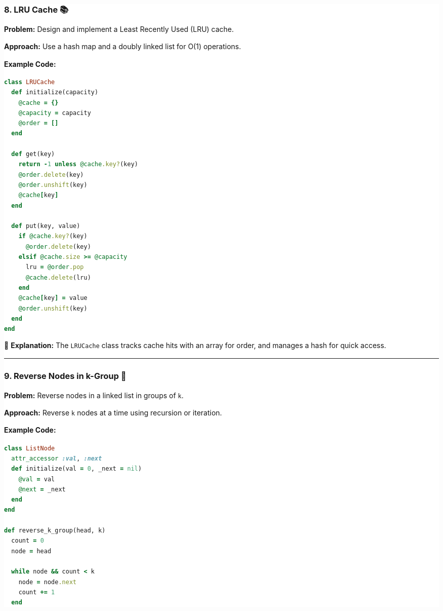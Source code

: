 ### 8. **LRU Cache** 📚

**Problem:** Design and implement a Least Recently Used (LRU) cache.

**Approach:** Use a hash map and a doubly linked list for O(1) operations.

**Example Code:**

```ruby
class LRUCache
  def initialize(capacity)
    @cache = {}
    @capacity = capacity
    @order = []
  end

  def get(key)
    return -1 unless @cache.key?(key)
    @order.delete(key)
    @order.unshift(key)
    @cache[key]
  end

  def put(key, value)
    if @cache.key?(key)
      @order.delete(key)
    elsif @cache.size >= @capacity
      lru = @order.pop
      @cache.delete(lru)
    end
    @cache[key] = value
    @order.unshift(key)
  end
end
```

📘 **Explanation:** The `LRUCache` class tracks cache hits with an array for order, and manages a hash for quick access.

---

### 9. **Reverse Nodes in k-Group** 🔄

**Problem:** Reverse nodes in a linked list in groups of `k`.

**Approach:** Reverse `k` nodes at a time using recursion or iteration.

**Example Code:**

```ruby
class ListNode
  attr_accessor :val, :next
  def initialize(val = 0, _next = nil)
    @val = val
    @next = _next
  end
end

def reverse_k_group(head, k)
  count = 0
  node = head

  while node && count < k
    node = node.next
    count += 1
  end

```